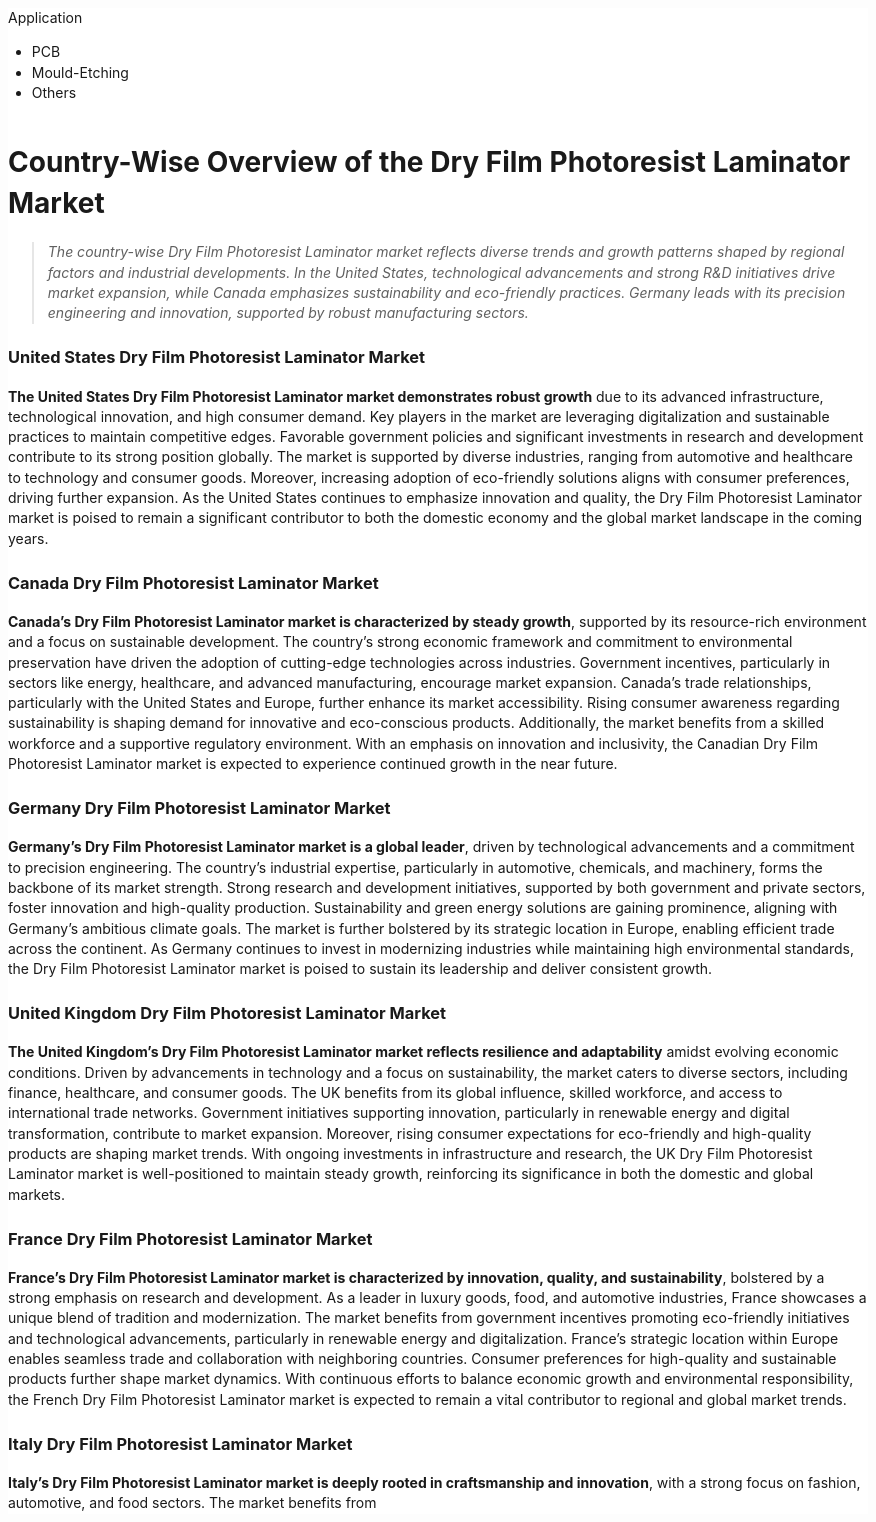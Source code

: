 Application</h3><ul><li>PCB</li><li>Mould-Etching</li><li>Others</li></ul><h1><span class="">Country-Wise Overview of the Dry Film Photoresist Laminator Market<br /></span></h1><blockquote><p><em><span class="">The country-wise Dry Film Photoresist Laminator market reflects diverse trends and growth patterns shaped by regional factors and industrial developments. In the United States, technological advancements and strong R&amp;D initiatives drive market expansion, while Canada emphasizes sustainability and eco-friendly practices. Germany leads with its precision engineering and innovation, supported by robust manufacturing sectors.</span></em></p></blockquote><h3><strong>United States Dry Film Photoresist Laminator Market</strong></h3><p><strong>The United States Dry Film Photoresist Laminator market demonstrates robust growth</strong> due to its advanced infrastructure, technological innovation, and high consumer demand. Key players in the market are leveraging digitalization and sustainable practices to maintain competitive edges. Favorable government policies and significant investments in research and development contribute to its strong position globally. The market is supported by diverse industries, ranging from automotive and healthcare to technology and consumer goods. Moreover, increasing adoption of eco-friendly solutions aligns with consumer preferences, driving further expansion. As the United States continues to emphasize innovation and quality, the Dry Film Photoresist Laminator market is poised to remain a significant contributor to both the domestic economy and the global market landscape in the coming years.</p><h3><strong>Canada Dry Film Photoresist Laminator Market</strong></h3><p><strong>Canada&rsquo;s Dry Film Photoresist Laminator market is characterized by steady growth</strong>, supported by its resource-rich environment and a focus on sustainable development. The country&rsquo;s strong economic framework and commitment to environmental preservation have driven the adoption of cutting-edge technologies across industries. Government incentives, particularly in sectors like energy, healthcare, and advanced manufacturing, encourage market expansion. Canada&rsquo;s trade relationships, particularly with the United States and Europe, further enhance its market accessibility. Rising consumer awareness regarding sustainability is shaping demand for innovative and eco-conscious products. Additionally, the market benefits from a skilled workforce and a supportive regulatory environment. With an emphasis on innovation and inclusivity, the Canadian Dry Film Photoresist Laminator market is expected to experience continued growth in the near future.</p><h3><strong>Germany Dry Film Photoresist Laminator Market</strong></h3><p><strong>Germany&rsquo;s Dry Film Photoresist Laminator market is a global leader</strong>, driven by technological advancements and a commitment to precision engineering. The country&rsquo;s industrial expertise, particularly in automotive, chemicals, and machinery, forms the backbone of its market strength. Strong research and development initiatives, supported by both government and private sectors, foster innovation and high-quality production. Sustainability and green energy solutions are gaining prominence, aligning with Germany&rsquo;s ambitious climate goals. The market is further bolstered by its strategic location in Europe, enabling efficient trade across the continent. As Germany continues to invest in modernizing industries while maintaining high environmental standards, the Dry Film Photoresist Laminator market is poised to sustain its leadership and deliver consistent growth.</p><h3><strong>United Kingdom Dry Film Photoresist Laminator Market</strong></h3><p><strong>The United Kingdom&rsquo;s Dry Film Photoresist Laminator market reflects resilience and adaptability</strong> amidst evolving economic conditions. Driven by advancements in technology and a focus on sustainability, the market caters to diverse sectors, including finance, healthcare, and consumer goods. The UK benefits from its global influence, skilled workforce, and access to international trade networks. Government initiatives supporting innovation, particularly in renewable energy and digital transformation, contribute to market expansion. Moreover, rising consumer expectations for eco-friendly and high-quality products are shaping market trends. With ongoing investments in infrastructure and research, the UK Dry Film Photoresist Laminator market is well-positioned to maintain steady growth, reinforcing its significance in both the domestic and global markets.</p><h3><strong>France Dry Film Photoresist Laminator Market</strong></h3><p><strong>France&rsquo;s Dry Film Photoresist Laminator market is characterized by innovation, quality, and sustainability</strong>, bolstered by a strong emphasis on research and development. As a leader in luxury goods, food, and automotive industries, France showcases a unique blend of tradition and modernization. The market benefits from government incentives promoting eco-friendly initiatives and technological advancements, particularly in renewable energy and digitalization. France&rsquo;s strategic location within Europe enables seamless trade and collaboration with neighboring countries. Consumer preferences for high-quality and sustainable products further shape market dynamics. With continuous efforts to balance economic growth and environmental responsibility, the French Dry Film Photoresist Laminator market is expected to remain a vital contributor to regional and global market trends.</p><h3><strong>Italy Dry Film Photoresist Laminator Market</strong></h3><p><strong>Italy&rsquo;s Dry Film Photoresist Laminator market is deeply rooted in craftsmanship and innovation</strong>, with a strong focus on fashion, automotive, and food sectors. The market benefits from